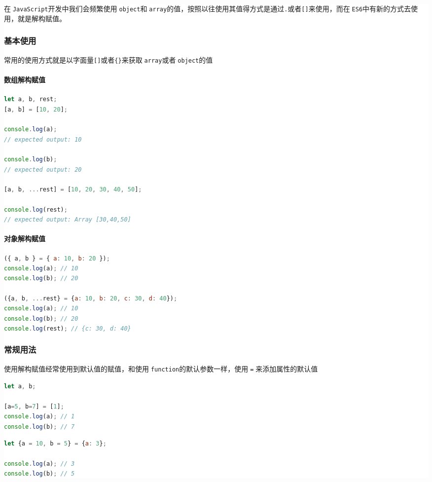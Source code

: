 在 `JavaScript`开发中我们会频繁使用 `object`和 `array`的值，按照以往使用其值得方式是通过`.`或者`[]`来使用，而在 `ES6`中有新的方式去使用，就是解构赋值。

### 基本使用

常用的使用方式就是以字面量`[]`或者`{}`来获取 `array`或者 `object`的值

#### 数组解构赋值

```js
let a, b, rest;
[a, b] = [10, 20];

console.log(a);
// expected output: 10

console.log(b);
// expected output: 20

[a, b, ...rest] = [10, 20, 30, 40, 50];

console.log(rest);
// expected output: Array [30,40,50]
```

#### 对象解构赋值

```js
({ a, b } = { a: 10, b: 20 });
console.log(a); // 10
console.log(b); // 20

({a, b, ...rest} = {a: 10, b: 20, c: 30, d: 40});
console.log(a); // 10
console.log(b); // 20
console.log(rest); // {c: 30, d: 40}
```



### 常规用法

使用解构赋值经常使用到默认值的赋值，和使用 `function`的默认参数一样，使用 `=` 来添加属性的默认值

```js
let a, b;

[a=5, b=7] = [1];
console.log(a); // 1
console.log(b); // 7
```

```js
let {a = 10, b = 5} = {a: 3};

console.log(a); // 3
console.log(b); // 5
```
